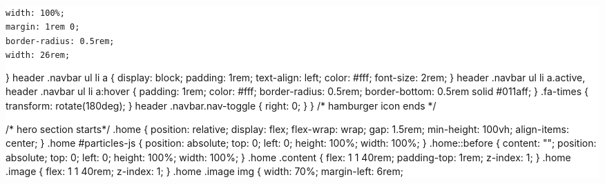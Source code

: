     width: 100%;
    margin: 1rem 0;
    border-radius: 0.5rem;
    width: 26rem;
  }
  header .navbar ul li a {
    display: block;
    padding: 1rem;
    text-align: left;
    color: #fff;
    font-size: 2rem;
  }
  header .navbar ul li a.active,
  header .navbar ul li a:hover {
    padding: 1rem;
    color: #fff;
    border-radius: 0.5rem;
    border-bottom: 0.5rem solid #011aff;
  }
  .fa-times {
    transform: rotate(180deg);
  }
  header .navbar.nav-toggle {
    right: 0;
  }
}
/* hamburger icon ends */

/* hero section starts*/
.home {
  position: relative;
  display: flex;
  flex-wrap: wrap;
  gap: 1.5rem;
  min-height: 100vh;
  align-items: center;
}
.home #particles-js {
  position: absolute;
  top: 0;
  left: 0;
  height: 100%;
  width: 100%;
}
.home::before {
  content: "";
  position: absolute;
  top: 0;
  left: 0;
  height: 100%;
  width: 100%;
}
.home .content {
  flex: 1 1 40rem;
  padding-top: 1rem;
  z-index: 1;
}
.home .image {
  flex: 1 1 40rem;
  z-index: 1;
}
.home .image img {
  width: 70%;
  margin-left: 6rem;